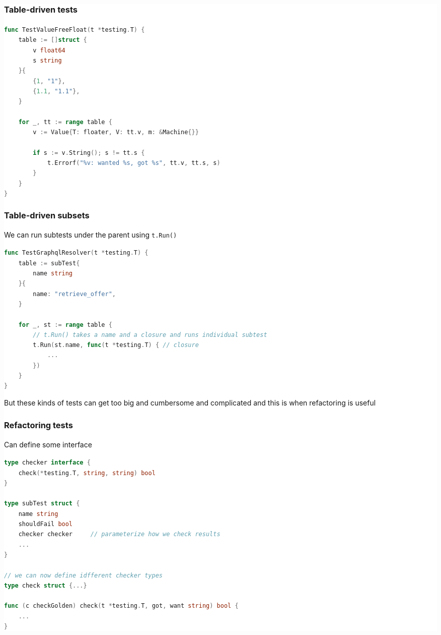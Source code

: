 ### Table-driven tests
```go
func TestValueFreeFloat(t *testing.T) {
    table := []struct {
        v float64
        s string
    }{
        {1, "1"},
        {1.1, "1.1"},
    }

    for _, tt := range table {
        v := Value{T: floater, V: tt.v, m: &Machine{}}

        if s := v.String(); s != tt.s {
            t.Errorf("%v: wanted %s, got %s", tt.v, tt.s, s)
        }
    }
}
```

### Table-driven subsets
We can run subtests under the parent using `t.Run()`

```go
func TestGraphqlResolver(t *testing.T) {
    table := subTest{
        name string
    }{
        name: "retrieve_offer",
    }

    for _, st := range table {
        // t.Run() takes a name and a closure and runs individual subtest
        t.Run(st.name, func(t *testing.T) { // closure
            ...
        })
    }
}
```

But these kinds of tests can get too big and cumbersome and complicated
and this is when refactoring is useful

### Refactoring tests
Can define some interface
```Go
type checker interface {
    check(*testing.T, string, string) bool
}

type subTest struct {
    name string
    shouldFail bool
    checker checker     // parameterize how we check results
    ...
}

// we can now define idfferent checker types
type check struct {...}

func (c checkGolden) check(t *testing.T, got, want string) bool {
    ...
}
```